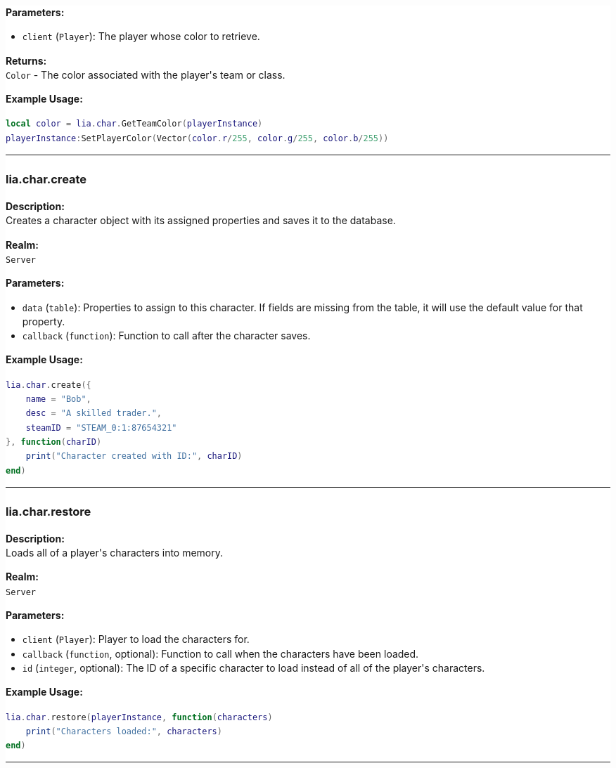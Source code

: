 **Parameters:**  

- `client` (`Player`): The player whose color to retrieve.

**Returns:**  
`Color` - The color associated with the player's team or class.

**Example Usage:**
```lua
local color = lia.char.GetTeamColor(playerInstance)
playerInstance:SetPlayerColor(Vector(color.r/255, color.g/255, color.b/255))
```

---

### **lia.char.create**

**Description:**  
Creates a character object with its assigned properties and saves it to the database.

**Realm:**  
`Server`

**Parameters:**  

- `data` (`table`): Properties to assign to this character. If fields are missing from the table, it will use the default value for that property.
- `callback` (`function`): Function to call after the character saves.

**Example Usage:**
```lua
lia.char.create({
    name = "Bob",
    desc = "A skilled trader.",
    steamID = "STEAM_0:1:87654321"
}, function(charID)
    print("Character created with ID:", charID)
end)
```

---

### **lia.char.restore**

**Description:**  
Loads all of a player's characters into memory.

**Realm:**  
`Server`

**Parameters:**  

- `client` (`Player`): Player to load the characters for.
- `callback` (`function`, optional): Function to call when the characters have been loaded.
- `id` (`integer`, optional): The ID of a specific character to load instead of all of the player's characters.

**Example Usage:**
```lua
lia.char.restore(playerInstance, function(characters)
    print("Characters loaded:", characters)
end)
```

---